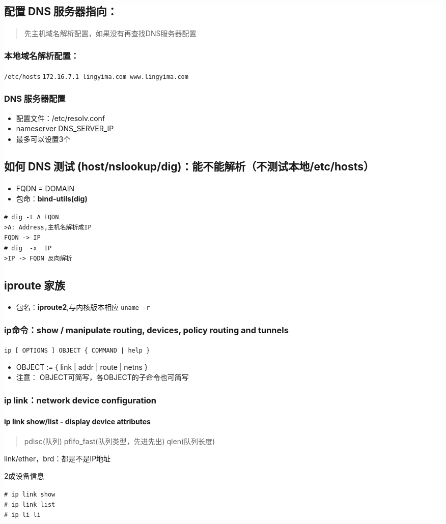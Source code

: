 ## 配置 DNS 服务器指向：

> 先主机域名解析配置，如果没有再查找DNS服务器配置

### 本地域名解析配置：

`/etc/hosts`
`172.16.7.1 lingyima.com www.lingyima.com`

### DNS 服务器配置

- 配置文件：/etc/resolv.conf
- nameserver DNS_SERVER_IP
- 最多可以设置3个

## 如何 DNS 测试 (host/nslookup/dig)：能不能解析（不测试本地/etc/hosts）

- FQDN = DOMAIN
- 包命：**bind-utils(dig)**

``` shell
# dig -t A FQDN
>A: Address,主机名解析成IP
FQDN -> IP
# dig  -x  IP
>IP -> FQDN 反向解析
```

## iproute 家族

- 包名：**iproute2**,与内核版本相应 `uname -r`

### ip命令：show / manipulate routing, devices, policy routing and tunnels

`ip [ OPTIONS ] OBJECT { COMMAND | help }`

- OBJECT := { link | addr | route | netns  }			
- 注意： OBJECT可简写，各OBJECT的子命令也可简写

### ip link：network device configuration

#### ip link show/list  - display device attributes

> pdisc(队列) pfifo_fast(队列类型，先进先出) qlen(队列长度)

link/ether，brd：都是不是IP地址

2成设备信息

``` shell
# ip link show
# ip link list
# ip li li
```

